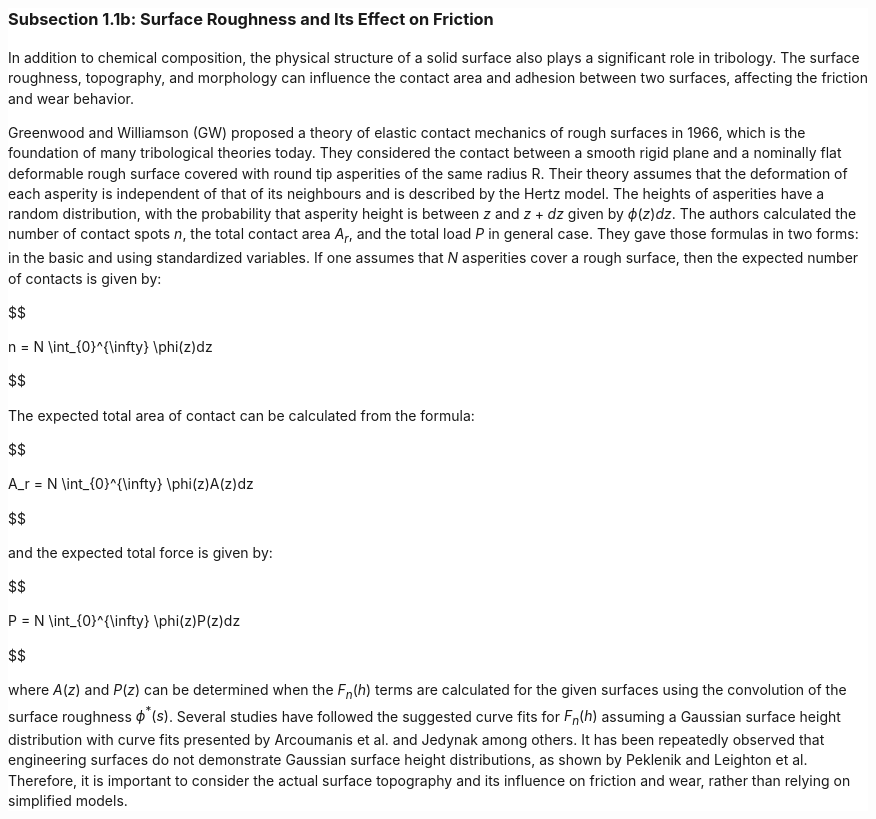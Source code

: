 

### Subsection 1.1b: Surface Roughness and Its Effect on Friction



In addition to chemical composition, the physical structure of a solid surface also plays a significant role in tribology. The surface roughness, topography, and morphology can influence the contact area and adhesion between two surfaces, affecting the friction and wear behavior.



Greenwood and Williamson (GW) proposed a theory of elastic contact mechanics of rough surfaces in 1966, which is the foundation of many tribological theories today. They considered the contact between a smooth rigid plane and a nominally flat deformable rough surface covered with round tip asperities of the same radius R. Their theory assumes that the deformation of each asperity is independent of that of its neighbours and is described by the Hertz model. The heights of asperities have a random distribution, with the probability that asperity height is between $z$ and $z + dz$ given by $\phi(z)dz$. The authors calculated the number of contact spots $n$, the total contact area $A_r$, and the total load $P$ in general case. They gave those formulas in two forms: in the basic and using standardized variables. If one assumes that $N$ asperities cover a rough surface, then the expected number of contacts is given by:



$$

n = N \int_{0}^{\infty} \phi(z)dz

$$



The expected total area of contact can be calculated from the formula:



$$

A_r = N \int_{0}^{\infty} \phi(z)A(z)dz

$$



and the expected total force is given by:



$$

P = N \int_{0}^{\infty} \phi(z)P(z)dz

$$



where $A(z)$ and $P(z)$ can be determined when the $F_n(h)$ terms are calculated for the given surfaces using the convolution of the surface roughness $\phi^*(s)$. Several studies have followed the suggested curve fits for $F_n(h)$ assuming a Gaussian surface height distribution with curve fits presented by Arcoumanis et al. and Jedynak among others. It has been repeatedly observed that engineering surfaces do not demonstrate Gaussian surface height distributions, as shown by Peklenik and Leighton et al. Therefore, it is important to consider the actual surface topography and its influence on friction and wear, rather than relying on simplified models.
